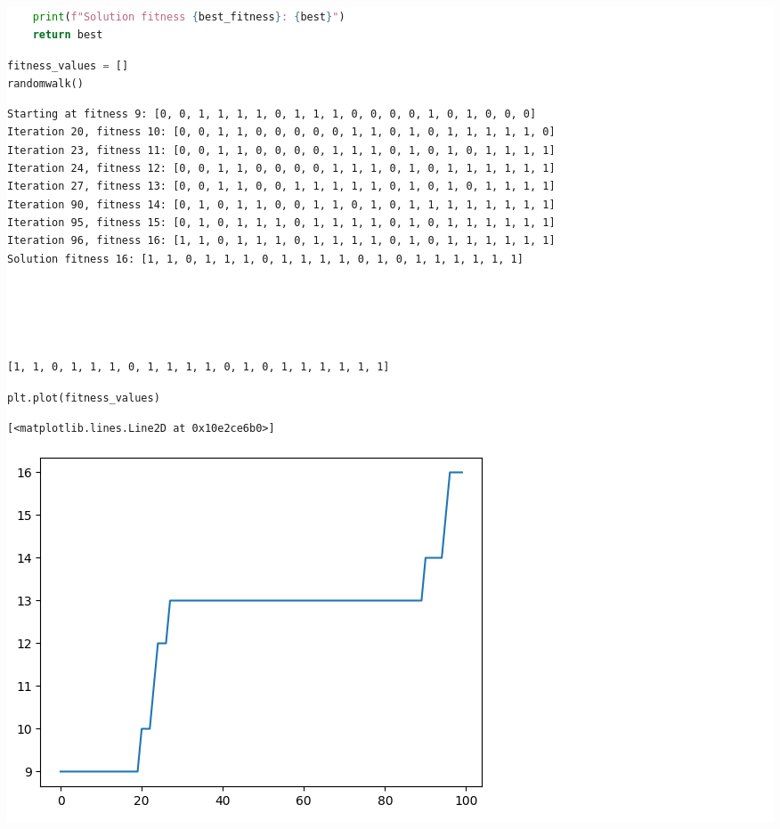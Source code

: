 ```python
    print(f"Solution fitness {best_fitness}: {best}")
    return best
```


```python
fitness_values = []
randomwalk()
```

    Starting at fitness 9: [0, 0, 1, 1, 1, 1, 0, 1, 1, 1, 0, 0, 0, 0, 1, 0, 1, 0, 0, 0]
    Iteration 20, fitness 10: [0, 0, 1, 1, 0, 0, 0, 0, 0, 1, 1, 0, 1, 0, 1, 1, 1, 1, 1, 0]
    Iteration 23, fitness 11: [0, 0, 1, 1, 0, 0, 0, 0, 1, 1, 1, 0, 1, 0, 1, 0, 1, 1, 1, 1]
    Iteration 24, fitness 12: [0, 0, 1, 1, 0, 0, 0, 0, 1, 1, 1, 0, 1, 0, 1, 1, 1, 1, 1, 1]
    Iteration 27, fitness 13: [0, 0, 1, 1, 0, 0, 1, 1, 1, 1, 1, 0, 1, 0, 1, 0, 1, 1, 1, 1]
    Iteration 90, fitness 14: [0, 1, 0, 1, 1, 0, 0, 1, 1, 0, 1, 0, 1, 1, 1, 1, 1, 1, 1, 1]
    Iteration 95, fitness 15: [0, 1, 0, 1, 1, 1, 0, 1, 1, 1, 1, 0, 1, 0, 1, 1, 1, 1, 1, 1]
    Iteration 96, fitness 16: [1, 1, 0, 1, 1, 1, 0, 1, 1, 1, 1, 0, 1, 0, 1, 1, 1, 1, 1, 1]
    Solution fitness 16: [1, 1, 0, 1, 1, 1, 0, 1, 1, 1, 1, 0, 1, 0, 1, 1, 1, 1, 1, 1]





    [1, 1, 0, 1, 1, 1, 0, 1, 1, 1, 1, 0, 1, 0, 1, 1, 1, 1, 1, 1]




```python
plt.plot(fitness_values)
```




    [<matplotlib.lines.Line2D at 0x10e2ce6b0>]




    
![png](1/output_35_1.png)
    
